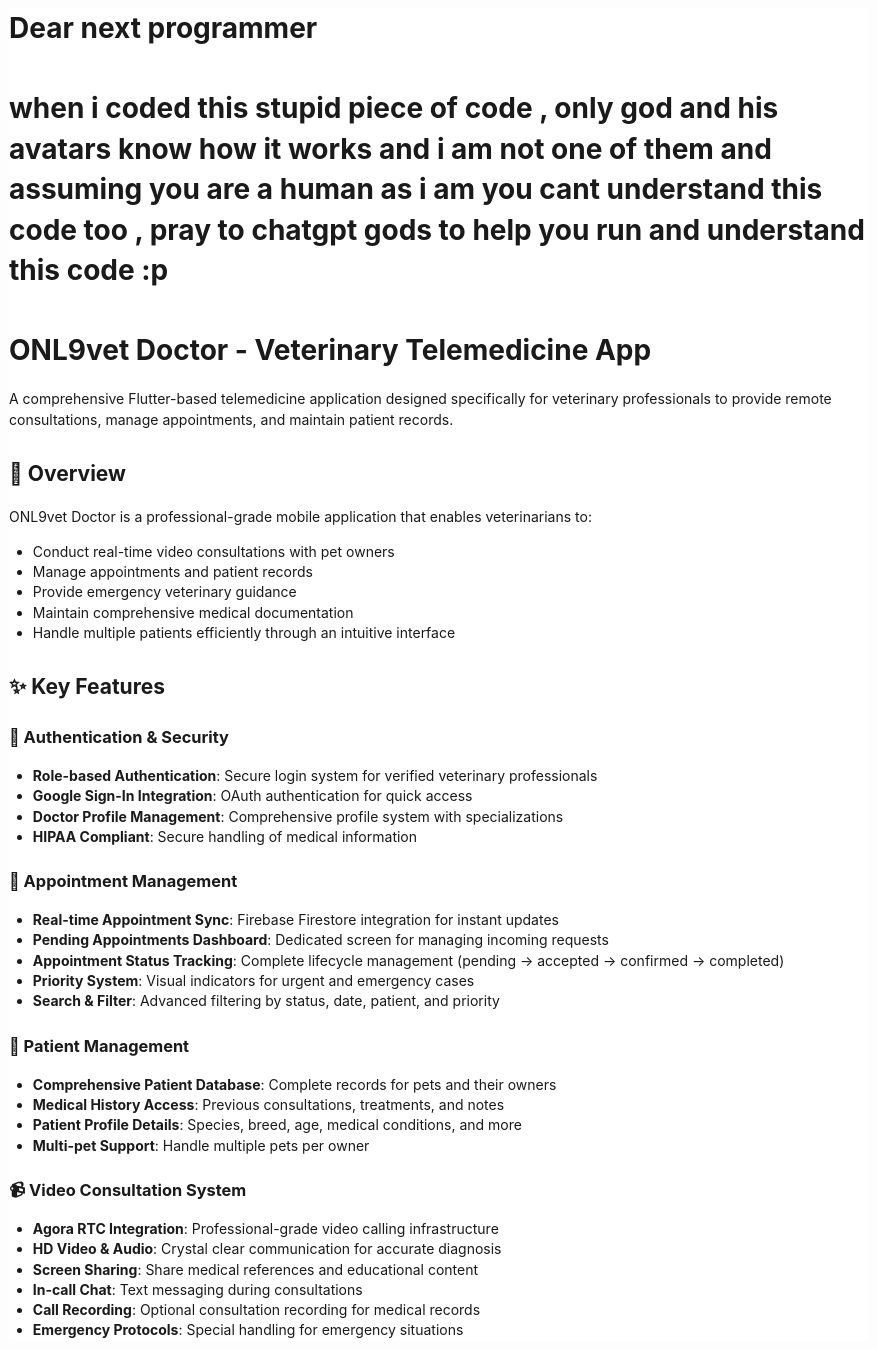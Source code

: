 # Dear next programmer 
# when i coded this stupid piece of code , only god and his avatars know how it works and i am not one of them and assuming you are a human as i am you cant understand this code too , pray to chatgpt gods to help you run and understand this code :p


# ONL9vet Doctor - Veterinary Telemedicine App

A comprehensive Flutter-based telemedicine application designed specifically for veterinary professionals to provide remote consultations, manage appointments, and maintain patient records.

## 🏥 Overview

ONL9vet Doctor is a professional-grade mobile application that enables veterinarians to:
- Conduct real-time video consultations with pet owners
- Manage appointments and patient records
- Provide emergency veterinary guidance
- Maintain comprehensive medical documentation
- Handle multiple patients efficiently through an intuitive interface

## ✨ Key Features

### 🔐 Authentication & Security
- **Role-based Authentication**: Secure login system for verified veterinary professionals
- **Google Sign-In Integration**: OAuth authentication for quick access
- **Doctor Profile Management**: Comprehensive profile system with specializations
- **HIPAA Compliant**: Secure handling of medical information

### 📅 Appointment Management
- **Real-time Appointment Sync**: Firebase Firestore integration for instant updates
- **Pending Appointments Dashboard**: Dedicated screen for managing incoming requests
- **Appointment Status Tracking**: Complete lifecycle management (pending → accepted → confirmed → completed)
- **Priority System**: Visual indicators for urgent and emergency cases
- **Search & Filter**: Advanced filtering by status, date, patient, and priority

### 👥 Patient Management
- **Comprehensive Patient Database**: Complete records for pets and their owners
- **Medical History Access**: Previous consultations, treatments, and notes
- **Patient Profile Details**: Species, breed, age, medical conditions, and more
- **Multi-pet Support**: Handle multiple pets per owner

### 📹 Video Consultation System
- **Agora RTC Integration**: Professional-grade video calling infrastructure
- **HD Video & Audio**: Crystal clear communication for accurate diagnosis
- **Screen Sharing**: Share medical references and educational content
- **In-call Chat**: Text messaging during consultations
- **Call Recording**: Optional consultation recording for medical records
- **Emergency Protocols**: Special handling for emergency situations
